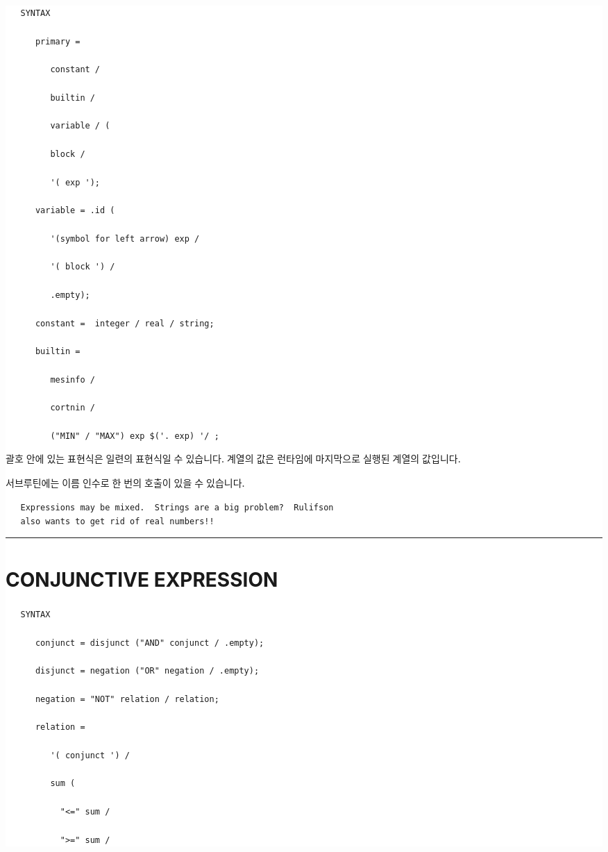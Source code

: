 ```text
   SYNTAX

      primary =

         constant /

         builtin /

         variable / (

         block /

         '( exp ');

      variable = .id (

         '(symbol for left arrow) exp /

         '( block ') /

         .empty);

      constant =  integer / real / string;

      builtin =

         mesinfo /

         cortnin /

         ("MIN" / "MAX") exp $('. exp) '/ ;
```

괄호 안에 있는 표현식은 일련의 표현식일 수 있습니다. 계열의 값은 런타임에 마지막으로 실행된 계열의 값입니다.

서브루틴에는 이름 인수로 한 번의 호출이 있을 수 있습니다.

```text
   Expressions may be mixed.  Strings are a big problem?  Rulifson
   also wants to get rid of real numbers!!
```

---
# **CONJUNCTIVE EXPRESSION**

```text
   SYNTAX

      conjunct = disjunct ("AND" conjunct / .empty);

      disjunct = negation ("OR" negation / .empty);

      negation = "NOT" relation / relation;

      relation =

         '( conjunct ') /

         sum (

           "<=" sum /

           ">=" sum /

```